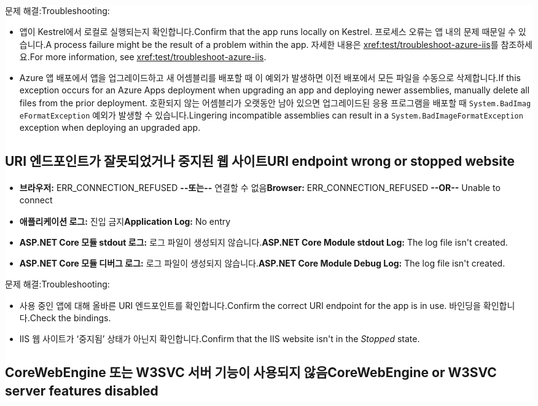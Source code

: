 <span data-ttu-id="7a8ab-176">문제 해결:</span><span class="sxs-lookup"><span data-stu-id="7a8ab-176">Troubleshooting:</span></span>

* <span data-ttu-id="7a8ab-177">앱이 Kestrel에서 로컬로 실행되는지 확인합니다.</span><span class="sxs-lookup"><span data-stu-id="7a8ab-177">Confirm that the app runs locally on Kestrel.</span></span> <span data-ttu-id="7a8ab-178">프로세스 오류는 앱 내의 문제 때문일 수 있습니다.</span><span class="sxs-lookup"><span data-stu-id="7a8ab-178">A process failure might be the result of a problem within the app.</span></span> <span data-ttu-id="7a8ab-179">자세한 내용은 <xref:test/troubleshoot-azure-iis>를 참조하세요.</span><span class="sxs-lookup"><span data-stu-id="7a8ab-179">For more information, see <xref:test/troubleshoot-azure-iis>.</span></span>

* <span data-ttu-id="7a8ab-180">Azure 앱 배포에서 앱을 업그레이드하고 새 어셈블리를 배포할 때 이 예외가 발생하면 이전 배포에서 모든 파일을 수동으로 삭제합니다.</span><span class="sxs-lookup"><span data-stu-id="7a8ab-180">If this exception occurs for an Azure Apps deployment when upgrading an app and deploying newer assemblies, manually delete all files from the prior deployment.</span></span> <span data-ttu-id="7a8ab-181">호환되지 않는 어셈블리가 오랫동안 남아 있으면 업그레이드된 응용 프로그램을 배포할 때 `System.BadImageFormatException` 예외가 발생할 수 있습니다.</span><span class="sxs-lookup"><span data-stu-id="7a8ab-181">Lingering incompatible assemblies can result in a `System.BadImageFormatException` exception when deploying an upgraded app.</span></span>

## <a name="uri-endpoint-wrong-or-stopped-website"></a><span data-ttu-id="7a8ab-182">URI 엔드포인트가 잘못되었거나 중지된 웹 사이트</span><span class="sxs-lookup"><span data-stu-id="7a8ab-182">URI endpoint wrong or stopped website</span></span>

* <span data-ttu-id="7a8ab-183">**브라우저:** ERR_CONNECTION_REFUSED **--또는--** 연결할 수 없음</span><span class="sxs-lookup"><span data-stu-id="7a8ab-183">**Browser:** ERR_CONNECTION_REFUSED **--OR--** Unable to connect</span></span>

* <span data-ttu-id="7a8ab-184">**애플리케이션 로그:** 진입 금지</span><span class="sxs-lookup"><span data-stu-id="7a8ab-184">**Application Log:** No entry</span></span>

* <span data-ttu-id="7a8ab-185">**ASP.NET Core 모듈 stdout 로그:** 로그 파일이 생성되지 않습니다.</span><span class="sxs-lookup"><span data-stu-id="7a8ab-185">**ASP.NET Core Module stdout Log:** The log file isn't created.</span></span>

* <span data-ttu-id="7a8ab-186">**ASP.NET Core 모듈 디버그 로그:** 로그 파일이 생성되지 않습니다.</span><span class="sxs-lookup"><span data-stu-id="7a8ab-186">**ASP.NET Core Module Debug Log:** The log file isn't created.</span></span>

<span data-ttu-id="7a8ab-187">문제 해결:</span><span class="sxs-lookup"><span data-stu-id="7a8ab-187">Troubleshooting:</span></span>

* <span data-ttu-id="7a8ab-188">사용 중인 앱에 대해 올바른 URI 엔드포인트를 확인합니다.</span><span class="sxs-lookup"><span data-stu-id="7a8ab-188">Confirm the correct URI endpoint for the app is in use.</span></span> <span data-ttu-id="7a8ab-189">바인딩을 확인합니다.</span><span class="sxs-lookup"><span data-stu-id="7a8ab-189">Check the bindings.</span></span>

* <span data-ttu-id="7a8ab-190">IIS 웹 사이트가 ‘중지됨’ 상태가 아닌지 확인합니다.</span><span class="sxs-lookup"><span data-stu-id="7a8ab-190">Confirm that the IIS website isn't in the *Stopped* state.</span></span>

## <a name="corewebengine-or-w3svc-server-features-disabled"></a><span data-ttu-id="7a8ab-191">CoreWebEngine 또는 W3SVC 서버 기능이 사용되지 않음</span><span class="sxs-lookup"><span data-stu-id="7a8ab-191">CoreWebEngine or W3SVC server features disabled</span></span>
